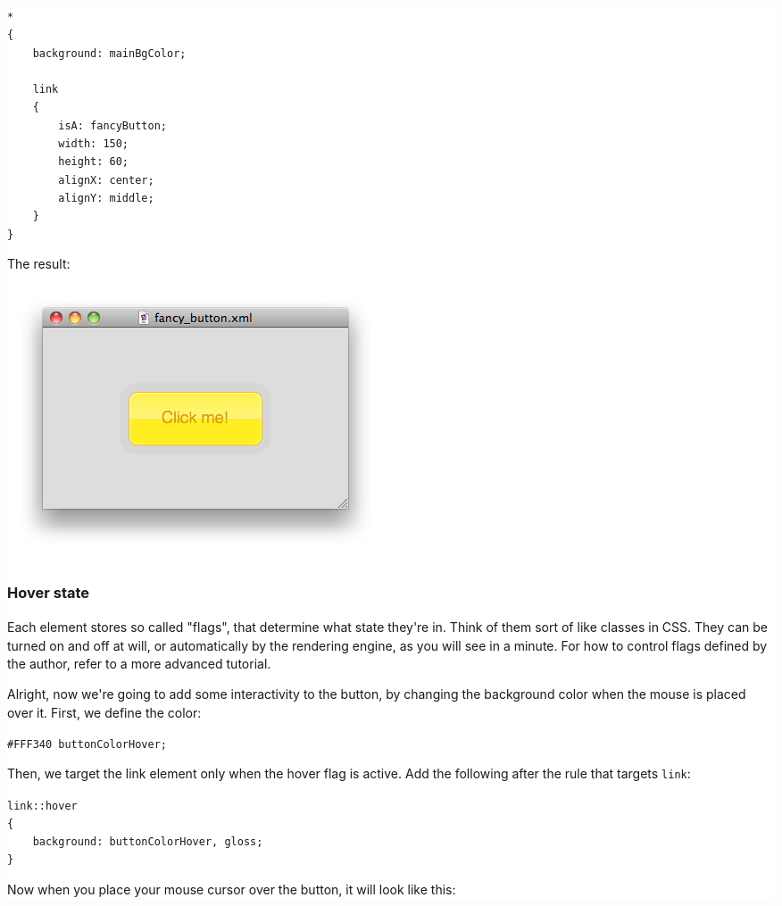 	*
	{
		background: mainBgColor;

		link
		{
			isA: fancyButton;
			width: 150;
			height: 60;
			alignX: center;
			alignY: middle;
		}
	}

The result:

![With a soft shadow effect](img/3006.jpg?raw=1)

### <a name="hover-state"></a>Hover state

Each element stores so called "flags", that determine what state they're in. Think of them sort of like classes in CSS. They can be turned on and off at will, or automatically by the rendering engine, as you will see in a minute. For how to control flags defined by the author, refer to a more advanced tutorial.

Alright, now we're going to add some interactivity to the button, by changing
the background color when the mouse is placed over it. First, we define the color:

	#FFF340 buttonColorHover;

Then, we target the link element only when the hover flag is active. Add the
following after the rule that targets `link`:

	link::hover
	{
		background: buttonColorHover, gloss;
	}

Now when you place your mouse cursor over the button, it will look like this:
